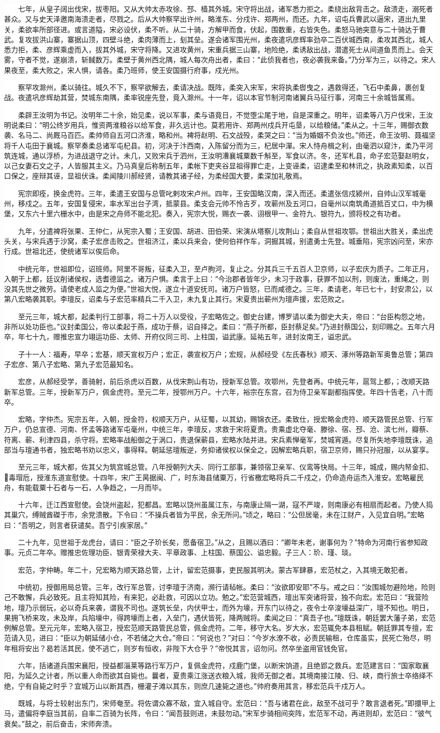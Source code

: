 　　七年，从皇子阔出伐宋，拔枣阳。又从大帅太赤攻徐、邳、樯其外城。宋守将出战，诸军悉力拒之。柔绕出敌背击之。敌溃走，溺死者甚众。又与史天泽邀南海溃走者，尽戮之。后从大帅察罕出许州，略淮东、分戍许、郑两州，而还。九年，诏屯兵曹武以逼宋，道出九里关，柔欲率所部径进。或言道隘，宋必设伏，柔不听。从二十骑，方解甲而食，伏起，围数重，右皆失色。柔怒马驰突意与二十骑达于曹武。复攻拔洪山寨，寨据山顶，四壁斗绝，柔肉薄而上，刬其垒。遂会诸军围光州，柔夜遣巩彦辉率劲卒二百伏城西南，柔攻其西北，城人悉力拒，柔、彦辉乘虚而入，拔其外城，宋守将降。又进攻黄州，宋重兵据三山寨，地险绝，柔诱敌出战，潜遣死士从间道鱼贯而上。会天雾，守者不觉，遂崩溃，斩馘数万。柔壁于黄州西北隅，城人每次舟出者，柔曰：“此侦我者也，夜必袭我来备。”乃分军为三，以待之。宋人果夜至，柔大败之，宋人惧，请各。柔乃班师，使王安国摄行府事，戍光州。

　　察罕攻滁州，柔以骑往。城久不下，察罕欲解去，柔请决战。既阵，柔突入宋军，宋将执柔辔曳之，遇救得还，飞石中柔鼻，裹创复战。夜遣巩彦辉劫其营，焚城东南隅，柔率锐座先登，竟入滁州。十一年，诏以本官节制河南诸翼兵马征行事，河南三十余城皆属焉。

　　柔辟王汝明为书记。汝明年二十余，始见柔，说以军事，柔与语竟日，不觉堕尘尾于地，自是深重之。明年，诏柔等八万户伐宋，王汝明说柔曰：“明公终岁用兵，惟资两淮粮谷以给军食，非久远计也。莫若用许、郑两州戍兵开屯垦，以给粮储。”柔从之。十三年，赐御衣数袭、名马二、尚厩马百匹。柔帅师自五河口济淮，略和州。裨将赵明、石文战殁，柔哭之曰：“当为婚姻不负汝也。”师还，命王汝明、聂福坚将千人屯田于襄城。察罕奏柔总诸军屯杞县。初，河决于汴西南，入陈留分而为三，杞居中潬。宋人恃舟楫之利，由毫泗以窥汴，柔乃平河筑连城，通以浮桥，为进战退守之计。未几，又败宋兵于泗州，王汝明漕襄城粟数千斛至，军食以济。冬，还军札县，命子宏范娶赵明女，以己女妻石文之子，人皆服其主义。乃马真皇后称制五年，柔帐下吏夹谷显祖得罪亡走，上变诬柔，诏逮柔至和林讯之，执政素知柔，以百口保之，座辩其诬，显祖伏诛。柔闻陵川郝经贤，请教其诸子经，为柔经国大要，柔深加礼敬焉。

　　宪宗即痊，换金虎符。三年，柔遣王安国与总管叱剌攻宋卢州。四年，王安国略汉南，深入而还。柔遣张信戍颍州，自帅山汉军城毫州，移戍之。五年，安国复侵宋，率水军出台子湾，抵蒙县。柔支会元帅不怜吉歹，攻蕲州及五河口，自毫州以南筑甬道抵百丈口，中为横堡，又东六十里六栅水中，由是宋之舟师不能北犯。奏入，宪宗大悦，赐衣一袭、诩根甲一、金符九、银符九，颁将校之有功者。

　　九年，分遣裨将张果、王仲仁，从宪宗入蜀；王安国、胡进、田伯荣、宋演从塔察儿攻荆山；柔自从世祖攻鄂。世祖出大胜关，柔出虎头关，与宋兵遇于沙窝，柔子宏彦击败之。世祖济江，柔以兵来会，使何伯祥作车，洞掘其城，别遣勇士先登。城垂陷，宪宗凶问至，宋亦行成。世祖北还，使统诸军以俟后命。

　　中统元年，世祖即位，诏班师。阿里不哥叛，征柔入卫，至卢朐河，复止之。分其兵三千五百人卫京师，以子宏庆为质子。二年正月，入朝于上都，廷议削诸侯权，选耆德监之。诸万户惧。柔言于上曰：“今治郡者皆年少，未习于政事，获罪不加以刑，则废法，重绳之，则没其先世之微劳。请使老成人监之为便。”世祖大悦，遂立十道安抚司。诸万户皆怒，已而咸德之。三年，柔请老，年已七十，封安肃公，以第八宏略袭其职。李璮反，诏柔与子宏范率精兵二千入卫，未九复止其行。宋夏贵出蕲州为璮声援，宏范败之。

　　至元三年，城大都，起柔判行工部事，将二十万人以受役，子宏略佐之。御史台建，博罗请以柔为御史大夫，帝曰：“台臣构怨之地，非所以处功臣也。”议封柔国公，帝以柔起于燕，成功于蔡，诏自择之。柔曰：“燕子所都，臣封蔡足矣。”乃进封蔡国公，刻印赐之。五年六月卒，年七十九，赠推忠宣力翊运功臣、太师、开府仪同三司、上柱国，谥武康。延祐五年，进封汝南王，谥忠武。

　　子十一人：福寿，早卒；宏基，顺天宣权万户；宏正，袭宣权万户；宏规，从郝经受《左氏春秋》顺天、涿州等路新军奥鲁总管；第四子宏彦、第八子宏略、第九子宏范最知名。

　　宏彦，从郝经受学，善骑射，前后杀虎以百数，从伐宋荆山有功，授新军总管。攻鄂州，先登者再。中统元年，扈驾上都，；改顺天路新军总管。三年，授新军万户，佩金虎符。至元二年，授鄂州万户。十六年，裕宗在东宫，召为侍卫亲军副都指挥使。年四十告老，八十而卒。

　　宏略，字仲杰。宪宗五年，入朝，授金符，权顺天万户，从征蜀，以其幼，赐锦衣还。柔致仕，授宏略金虎符、顺天路管民总管、行军万户，仍总宣德、河南、怀孟等路诸军屯毫州，中统三年，李璮反，求救于宋将夏贵。贵乘虚北夺毫、滕徐、宿、邳、沧、滨七州，瓣蔡、符离、蕲、利津四县，杀守将。宏略率战船御之于涡口，贵退保蕲县，宏略水陆并进。宋兵素惮毫军，焚城宵遁。尽复所失地李璮既诛，追部当与璮通书者，独宏略书劝以忠义，事得释。朝延惩璮叛逆，务抑诸侯权以保全之，因解宏略兵职，宿卫京师，赐只孙冠服，以从宴享。

　　至元三年，城大都，佐其父为筑宫城总管。八年授朝列大夫、同行工部事，兼领宿卫亲军、仪鸾等快局。十三年，城成，赐内帑金扣、毒瑁卮，授淮东道宣慰使。十四年，宋广王昺据闽、广，时东海县储粟万，行省檄宏略将兵二千戍之，仍命造舟运杰入淮安。宏略雇民舟，有能载粟十石者与一石，人争趋之，一月而毕。

　　十六年，迁江西宣慰使。会饶州盗起，犯都昌。宏略以饶州虽属江东，与南康止隔一湖，寇不严竣，则南康必有相扇而起者。乃使人捣其巢穴，缚贼酋磔于市，余党溃散。下令曰：“不操兵者皆为平民，余无所问。”顷之，略曰：“公但居毫，未在江财产，入见宜自明。”宏略曰：“吾明之，则言者获谴矣。吾宁引疾家居。”

　　二十九年，见世祖于龙虎台，请曰：“臣之子玠长矣，愿备宿卫。”从之，且赐以酒曰：“卿年未老，谢事何为？”特命为河南行省参知政事。元贞二年卒。赠推忠佐理功臣、银青荣禄大夫、平章政事、上柱国、蔡国公、谥忠毅。子三人：玠、瑾、琰。

　　宏范，字仲畴。年二十，兄宏略为顺天路总管，上计，留宏范摄事，吏民服其明决。蒙古军肆暴，宏范杖之，入其境无敢犯者。

　　中统初，授御用局总管。三年，改行军总管，讨李璮于济南，濒行请毡帐。柔曰：“汝欲即安耶”不与。戒之曰：“汝围城勿避险地，险则己不敢懈，兵必致死。且主将知其险，有来犯，必赴救，可因以立功。勉之。”宏范营城西，璮出军突诸将营，独不向宏。宏范曰：“我营险地，璮乃示弱玩，必以奇兵来袭，谓我不司也。遂筑长垒，内伏甲士，而外为壕，开东门以待之，夜令士卒浚壕益深广，璮不知也。明日，果拥飞桥来攻，未及岸，兵陷壕中，得跨壕而上者，入垒门，遇伏皆死，降两贼将。柔闻之曰：“真吾子也。”璮既诛，朝廷罢大藩子弟，宏范例解总管。至元元年，宏略入宿卫，授宏范顺天路管民总管，佩金虎符。二年，移守大名。岁大水，宏范辄免本县租赋。朝廷罪其专擅，宏范请入见，进曰：“臣以为朝延储小仓，不若储之大仓。”帝曰：“何说也？”对曰：“今岁水潦不收，必责民输租，仓库虽实，民死亡殆尽，明年租将安出？曷若活其民，使不逃亡，则岁有恒收，非陛下大仓乎？”帝悦其言，诏勿问。然卒坐盗用官钱免官。

　　六年，括诸道兵围宋襄阳，授益都淄莱等路行军万户，复佩金虎符，戍鹿门堡，以断宋饷道，且绝郢之救兵。宏范建言曰：“国家取襄阳，为延久之计者，所以重人命而欲其自毙也。曩者，夏贵乘江涨送衣粮入城，我师无御之者。其境南接江陵、归、峡，商行旅士卒络绎不绝，宁有自毙之时乎？宜城万山以断其西，栅灌子滩以其东，则庶几速毙之道也。”帅府奏用其言，移宏范兵千戍万人。

　　既城，与将士较射出东门，宋师奄至。将佐谓众寡不敌，宜入城自守。宏范曰：“吾与诸君在此，敌至不战可乎？敢言退者死。”即擐甲上马，遣偏将李庭当其前，自率二百骑为长阵，令曰：“闻吾鼓则进，未鼓勿动。”宋军步骑相间突阵，宏范军不动，再进则却，宏范曰：“彼气衰矣。”鼓之，前后奋击，宋师奔溃。
